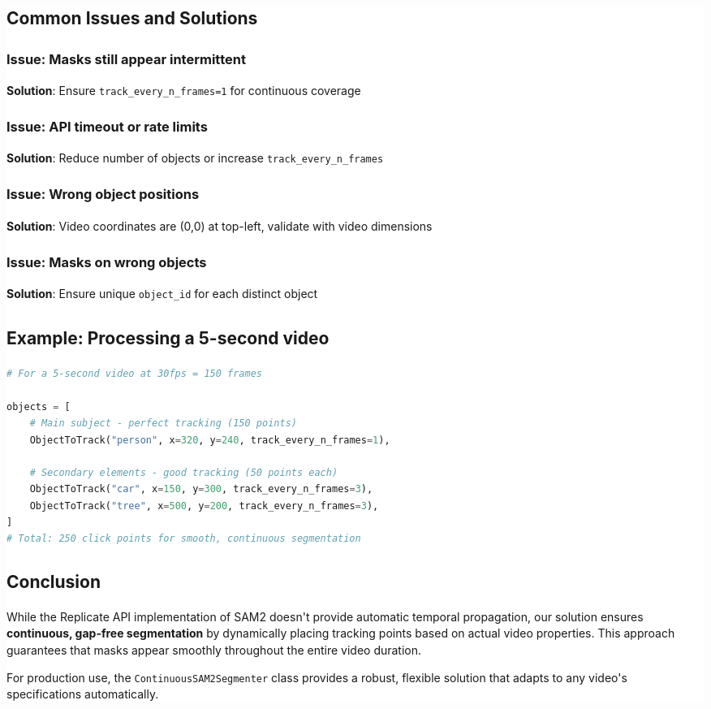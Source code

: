 ## Common Issues and Solutions

### Issue: Masks still appear intermittent
**Solution**: Ensure `track_every_n_frames=1` for continuous coverage

### Issue: API timeout or rate limits
**Solution**: Reduce number of objects or increase `track_every_n_frames`

### Issue: Wrong object positions
**Solution**: Video coordinates are (0,0) at top-left, validate with video dimensions

### Issue: Masks on wrong objects
**Solution**: Ensure unique `object_id` for each distinct object

## Example: Processing a 5-second video

```python
# For a 5-second video at 30fps = 150 frames

objects = [
    # Main subject - perfect tracking (150 points)
    ObjectToTrack("person", x=320, y=240, track_every_n_frames=1),
    
    # Secondary elements - good tracking (50 points each)
    ObjectToTrack("car", x=150, y=300, track_every_n_frames=3),
    ObjectToTrack("tree", x=500, y=200, track_every_n_frames=3),
]
# Total: 250 click points for smooth, continuous segmentation
```

## Conclusion

While the Replicate API implementation of SAM2 doesn't provide automatic temporal propagation, our solution ensures **continuous, gap-free segmentation** by dynamically placing tracking points based on actual video properties. This approach guarantees that masks appear smoothly throughout the entire video duration.

For production use, the `ContinuousSAM2Segmenter` class provides a robust, flexible solution that adapts to any video's specifications automatically.